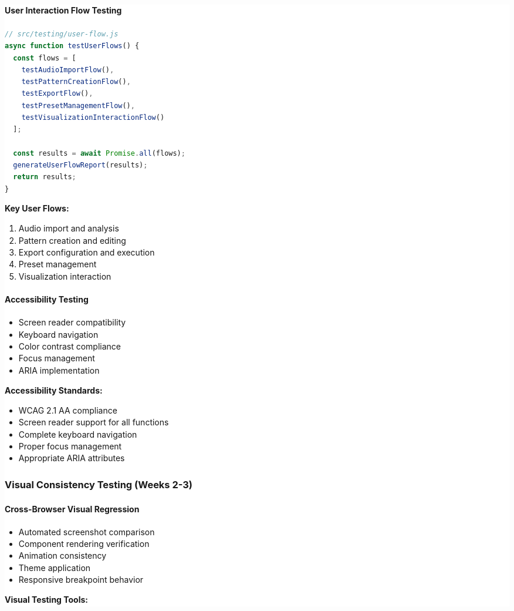 #### User Interaction Flow Testing

```javascript
// src/testing/user-flow.js
async function testUserFlows() {
  const flows = [
    testAudioImportFlow(),
    testPatternCreationFlow(),
    testExportFlow(),
    testPresetManagementFlow(),
    testVisualizationInteractionFlow()
  ];

  const results = await Promise.all(flows);
  generateUserFlowReport(results);
  return results;
}
```

**Key User Flows:**

1. Audio import and analysis
2. Pattern creation and editing
3. Export configuration and execution
4. Preset management
5. Visualization interaction

#### Accessibility Testing

- Screen reader compatibility
- Keyboard navigation
- Color contrast compliance
- Focus management
- ARIA implementation

**Accessibility Standards:**

- WCAG 2.1 AA compliance
- Screen reader support for all functions
- Complete keyboard navigation
- Proper focus management
- Appropriate ARIA attributes

### Visual Consistency Testing (Weeks 2-3)

#### Cross-Browser Visual Regression

- Automated screenshot comparison
- Component rendering verification
- Animation consistency
- Theme application
- Responsive breakpoint behavior

**Visual Testing Tools:**
